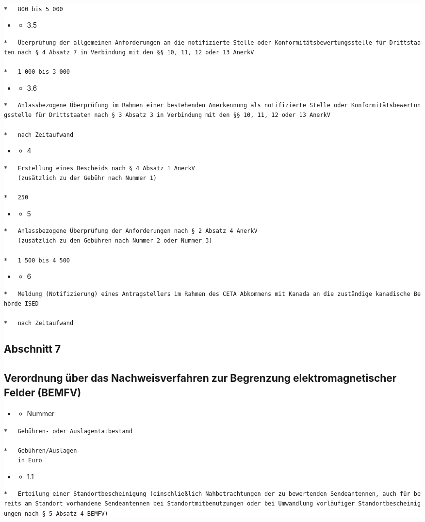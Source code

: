     *   800 bis 5 000


*    *   3.5

    *   Überprüfung der allgemeinen Anforderungen an die notifizierte Stelle oder Konformitätsbewertungsstelle für Drittstaaten nach § 4 Absatz 7 in Verbindung mit den §§ 10, 11, 12 oder 13 AnerkV

    *   1 000 bis 3 000


*    *   3.6

    *   Anlassbezogene Überprüfung im Rahmen einer bestehenden Anerkennung als notifizierte Stelle oder Konformitätsbewertungsstelle für Drittstaaten nach § 3 Absatz 3 in Verbindung mit den §§ 10, 11, 12 oder 13 AnerkV

    *   nach Zeitaufwand


*    *   4

    *   Erstellung eines Bescheids nach § 4 Absatz 1 AnerkV
        (zusätzlich zu der Gebühr nach Nummer 1)

    *   250


*    *   5

    *   Anlassbezogene Überprüfung der Anforderungen nach § 2 Absatz 4 AnerkV
        (zusätzlich zu den Gebühren nach Nummer 2 oder Nummer 3)

    *   1 500 bis 4 500


*    *   6

    *   Meldung (Notifizierung) eines Antragstellers im Rahmen des CETA Abkommens mit Kanada an die zuständige kanadische Behörde ISED

    *   nach Zeitaufwand




## Abschnitt 7


## Verordnung über das Nachweisverfahren zur Begrenzung elektromagnetischer Felder (BEMFV)


*    *   Nummer

    *   Gebühren- oder Auslagentatbestand

    *   Gebühren/Auslagen
        in Euro


*    *   1.1

    *   Erteilung einer Standortbescheinigung (einschließlich Nahbetrachtungen der zu bewertenden Sendeantennen, auch für bereits am Standort vorhandene Sendeantennen bei Standortmitbenutzungen oder bei Umwandlung vorläufiger Standortbescheinigungen nach § 5 Absatz 4 BEMFV)
